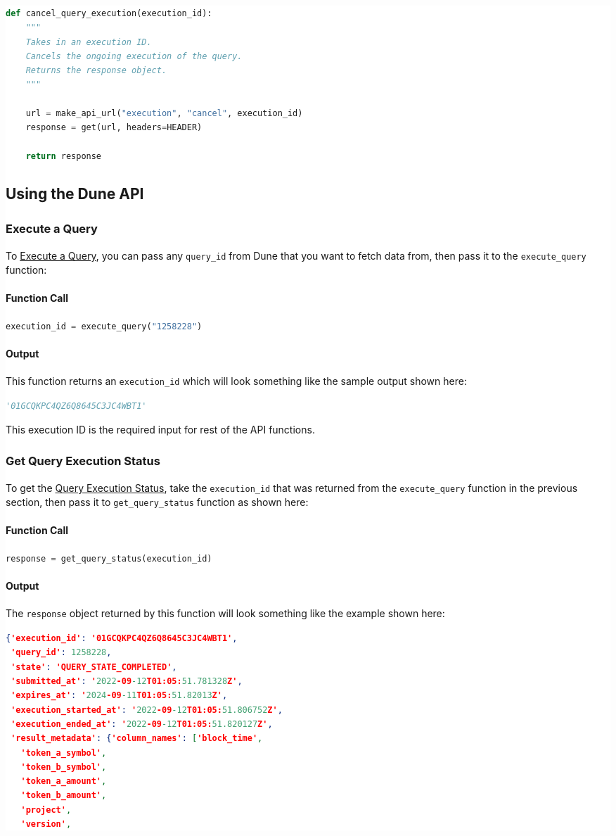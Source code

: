 ``` py
def cancel_query_execution(execution_id):
    """
    Takes in an execution ID.
    Cancels the ongoing execution of the query.
    Returns the response object.
    """
    
    url = make_api_url("execution", "cancel", execution_id)
    response = get(url, headers=HEADER)
    
    return response
```

## Using the Dune API

### Execute a Query

To [Execute a Query](../api-reference/execute-query-id.md), you can pass any `query_id` from Dune that you want to fetch data from, then pass it to the `execute_query` function:

#### Function Call

``` py
execution_id = execute_query("1258228")
```

#### Output

This function returns an `execution_id` which will look something like the sample output shown here:

``` py
'01GCQKPC4QZ6Q8645C3JC4WBT1'
```

This execution ID is the required input for rest of the API functions.

### Get Query Execution Status

To get the [Query Execution Status](../api-reference/execution-status.md), take the `execution_id` that was returned from the `execute_query` function in the previous section, then pass it to `get_query_status` function as shown here:

#### Function Call

``` py
response = get_query_status(execution_id)
```
#### Output

The `response` object returned by this function will look something like the example shown here:

``` json
{'execution_id': '01GCQKPC4QZ6Q8645C3JC4WBT1',
 'query_id': 1258228,
 'state': 'QUERY_STATE_COMPLETED',
 'submitted_at': '2022-09-12T01:05:51.781328Z',
 'expires_at': '2024-09-11T01:05:51.82013Z',
 'execution_started_at': '2022-09-12T01:05:51.806752Z',
 'execution_ended_at': '2022-09-12T01:05:51.820127Z',
 'result_metadata': {'column_names': ['block_time',
   'token_a_symbol',
   'token_b_symbol',
   'token_a_amount',
   'token_b_amount',
   'project',
   'version',
```